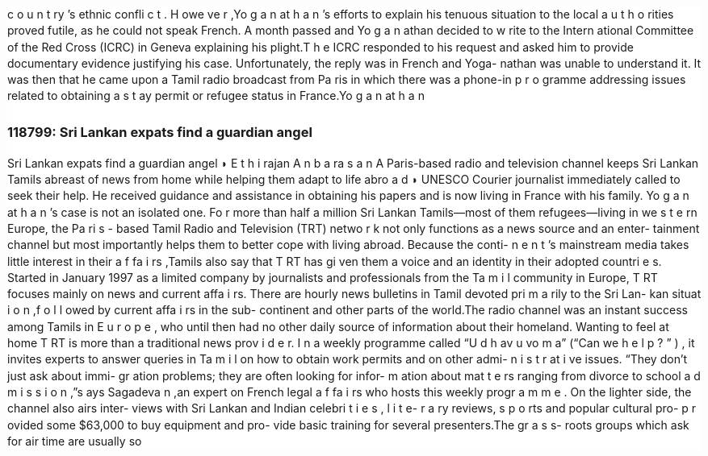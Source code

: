 c o u n t ry ’s ethnic confli c t . H owe ve r ,Yo g a n at h a n ’s
efforts to explain his tenuous situation to the local
a u t h o rities proved futile, as he could not speak
French.
A month passed and Yo g a n athan decided to
w rite to the Intern ational Committee of the Red
Cross (ICRC) in Geneva explaining his plight.T h e
ICRC responded to his request and asked him to
provide documentary evidence justifying his case.
Unfortunately, the reply was in French and Yoga-
nathan was unable to understand it.
It was then that he came upon a Tamil radio
broadcast from Pa ris in which there was a phone-in
p r o gramme addressing issues related to obtaining a
s t ay permit or refugee status in France.Yo g a n at h a n

### 118799: Sri Lankan expats find a guardian angel
Sri Lankan expats 
find a guardian angel
◗ E t h i rajan A n b a ra s a n
A Paris-based radio and television channel keeps Sri Lankan Tamils abreast of news from home
while helping them adapt to life abro a d
◗ UNESCO Courier journalist
immediately called to seek their help. He received
guidance and assistance in obtaining his papers and
is now living in France with his family.
Yo g a n at h a n ’s case is not an isolated one. Fo r
more than half a million Sri Lankan Tamils—most of
them refugees—living in we s t e rn Europe, the Pa ri s -
based Tamil Radio and Television (TRT) netwo r k
not only functions as a news source and an enter-
tainment channel but most importantly helps them
to better cope with living abroad. Because the conti-
n e n t ’s mainstream media takes little interest in their
a f fa i rs ,Tamils also say that T RT has gi ven them a
voice and an identity in their adopted countri e s.
Started in January 1997 as a limited company
by journalists and professionals from the Ta m i l
community in Europe, T RT focuses mainly on
news and current affa i rs. There are hourly news
bulletins in Tamil devoted pri m a rily to the Sri Lan-
kan situat i o n ,f o l l owed by current affa i rs in the sub-
continent and other parts of the world.The radio
channel was an instant success among Tamils in
E u r o p e , who until then had no other daily source of
information about their homeland.
Wanting to feel
at home
T RT is more than a traditional news prov i d e r. I n
a weekly programme called “U d h av u vo m a” (“Can we
h e l p ? ” ) , it invites experts to answer queries in Ta m i l
on how to obtain work permits and on other admi-
n i s t r at i ve issues. “They don’t just ask about immi-
gr ation problems; they are often looking for infor-
m ation about mat t e rs ranging from divorce to school
a d m i s s i o n ,”s ays Sagadeva n ,an expert on French legal
a f fa i rs who hosts this weekly progr a m m e .
On the lighter side, the channel also airs inter-
views with Sri Lankan and Indian celebri t i e s , l i t e-
r a ry reviews, s p o rts and popular cultural pro-
p r ovided some $63,000 to buy equipment and pro-
vide basic training for several presenters.The gr a s s-
roots groups which ask for air time are usually so